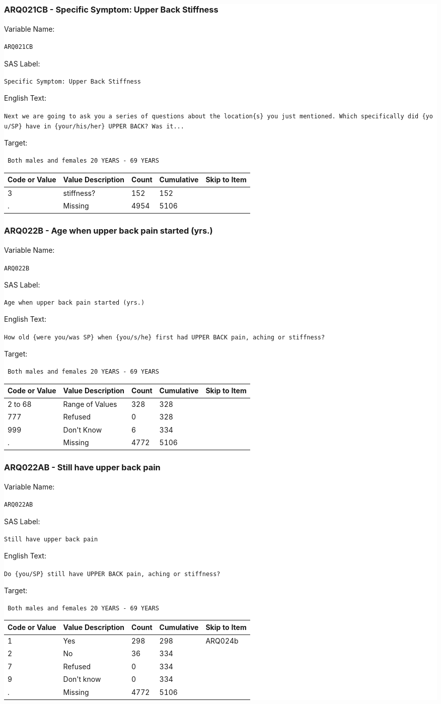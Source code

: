 ### ARQ021CB - Specific Symptom: Upper Back Stiffness

Variable Name:

    ARQ021CB
SAS Label:

    Specific Symptom: Upper Back Stiffness
English Text:

    Next we are going to ask you a series of questions about the location{s} you just mentioned. Which specifically did {you/SP} have in {your/his/her} UPPER BACK? Was it...
Target:

     Both males and females 20 YEARS - 69 YEARS
Code or Value | Value Description | Count | Cumulative | Skip to Item  
---|---|---|---|---  
3 | stiffness? | 152 | 152 |   
. | Missing | 4954 | 5106 |   
  
### ARQ022B - Age when upper back pain started (yrs.)

Variable Name:

    ARQ022B
SAS Label:

    Age when upper back pain started (yrs.)
English Text:

    How old {were you/was SP} when {you/s/he} first had UPPER BACK pain, aching or stiffness? 
Target:

     Both males and females 20 YEARS - 69 YEARS
Code or Value | Value Description | Count | Cumulative | Skip to Item  
---|---|---|---|---  
2 to 68 | Range of Values | 328 | 328 |   
777 | Refused | 0 | 328 |   
999 | Don't Know | 6 | 334 |   
. | Missing | 4772 | 5106 |   
  
### ARQ022AB - Still have upper back pain

Variable Name:

    ARQ022AB
SAS Label:

    Still have upper back pain
English Text:

    Do {you/SP} still have UPPER BACK pain, aching or stiffness? 
Target:

     Both males and females 20 YEARS - 69 YEARS
Code or Value | Value Description | Count | Cumulative | Skip to Item  
---|---|---|---|---  
1 | Yes | 298 | 298 | ARQ024b   
2 | No | 36 | 334 |   
7 | Refused | 0 | 334 |   
9 | Don't know | 0 | 334 |   
. | Missing | 4772 | 5106 |   
  